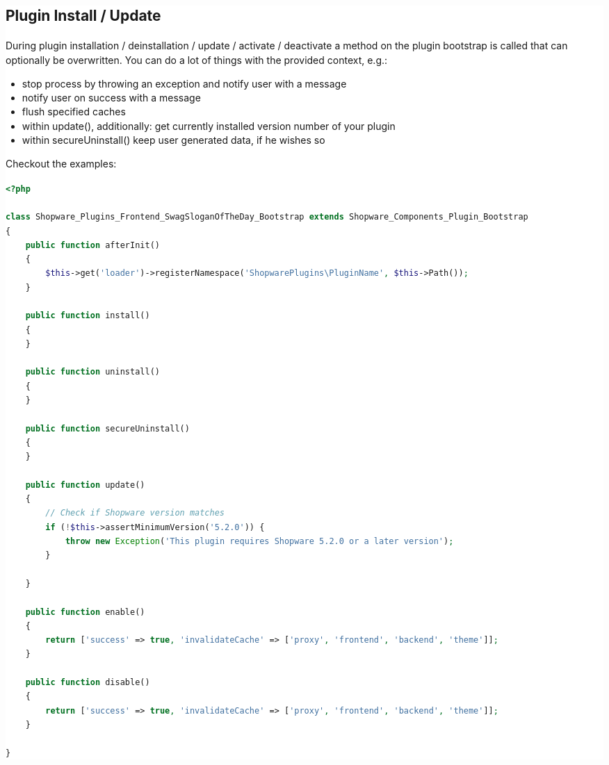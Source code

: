 ## Plugin Install / Update

During plugin installation / deinstallation / update / activate / deactivate a method on the plugin bootstrap is called that can optionally be overwritten. You can do a lot of things with the provided context, e.g.:

- stop process by throwing an exception and notify user with a message
- notify user on success with a message
- flush specified caches
- within update(), additionally: get currently installed version number of your plugin
- within secureUninstall() keep user generated data, if he wishes so

Checkout the examples:

```php
<?php

class Shopware_Plugins_Frontend_SwagSloganOfTheDay_Bootstrap extends Shopware_Components_Plugin_Bootstrap
{
    public function afterInit()
    {
        $this->get('loader')->registerNamespace('ShopwarePlugins\PluginName', $this->Path());
    }
    
    public function install()
    {
    }
    
    public function uninstall()
    {
    }

    public function secureUninstall()
    {
    }

    public function update()
    {
        // Check if Shopware version matches
        if (!$this->assertMinimumVersion('5.2.0')) {
            throw new Exception('This plugin requires Shopware 5.2.0 or a later version');
        }
               
    }
    
    public function enable()
    {
        return ['success' => true, 'invalidateCache' => ['proxy', 'frontend', 'backend', 'theme']];
    }
    
    public function disable()
    {
        return ['success' => true, 'invalidateCache' => ['proxy', 'frontend', 'backend', 'theme']];
    }

}
```
